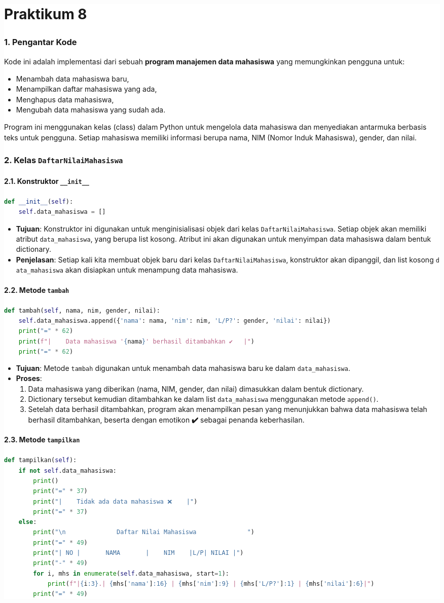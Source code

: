 # Praktikum 8

### **1. Pengantar Kode**
Kode ini adalah implementasi dari sebuah **program manajemen data mahasiswa** yang memungkinkan pengguna untuk:
- Menambah data mahasiswa baru,
- Menampilkan daftar mahasiswa yang ada,
- Menghapus data mahasiswa,
- Mengubah data mahasiswa yang sudah ada.

Program ini menggunakan kelas (class) dalam Python untuk mengelola data mahasiswa dan menyediakan antarmuka berbasis teks untuk pengguna. Setiap mahasiswa memiliki informasi berupa nama, NIM (Nomor Induk Mahasiswa), gender, dan nilai.

### **2. Kelas `DaftarNilaiMahasiswa`**

#### **2.1. Konstruktor `__init__`**
```python
def __init__(self):
    self.data_mahasiswa = []
```
- **Tujuan**: Konstruktor ini digunakan untuk menginisialisasi objek dari kelas `DaftarNilaiMahasiswa`. Setiap objek akan memiliki atribut `data_mahasiswa`, yang berupa list kosong. Atribut ini akan digunakan untuk menyimpan data mahasiswa dalam bentuk dictionary.
- **Penjelasan**: Setiap kali kita membuat objek baru dari kelas `DaftarNilaiMahasiswa`, konstruktor akan dipanggil, dan list kosong `data_mahasiswa` akan disiapkan untuk menampung data mahasiswa.

#### **2.2. Metode `tambah`**
```python
def tambah(self, nama, nim, gender, nilai):
    self.data_mahasiswa.append({'nama': nama, 'nim': nim, 'L/P?': gender, 'nilai': nilai})
    print("=" * 62)
    print(f"|    Data mahasiswa '{nama}' berhasil ditambahkan ✔️   |")
    print("=" * 62)
```
- **Tujuan**: Metode `tambah` digunakan untuk menambah data mahasiswa baru ke dalam `data_mahasiswa`.
- **Proses**:
  1. Data mahasiswa yang diberikan (nama, NIM, gender, dan nilai) dimasukkan dalam bentuk dictionary.
  2. Dictionary tersebut kemudian ditambahkan ke dalam list `data_mahasiswa` menggunakan metode `append()`.
  3. Setelah data berhasil ditambahkan, program akan menampilkan pesan yang menunjukkan bahwa data mahasiswa telah berhasil ditambahkan, beserta dengan emotikon **✔️** sebagai penanda keberhasilan.

#### **2.3. Metode `tampilkan`**
```python
def tampilkan(self):
    if not self.data_mahasiswa:
        print()
        print("=" * 37)
        print("|    Tidak ada data mahasiswa ❌    |")
        print("=" * 37)
    else:
        print("\n              Daftar Nilai Mahasiswa              ")
        print("=" * 49)
        print("| NO |       NAMA       |    NIM    |L/P| NILAI |")
        print("-" * 49)
        for i, mhs in enumerate(self.data_mahasiswa, start=1):
            print(f"|{i:3}.| {mhs['nama']:16} | {mhs['nim']:9} | {mhs['L/P?']:1} | {mhs['nilai']:6}|")
        print("=" * 49)
```